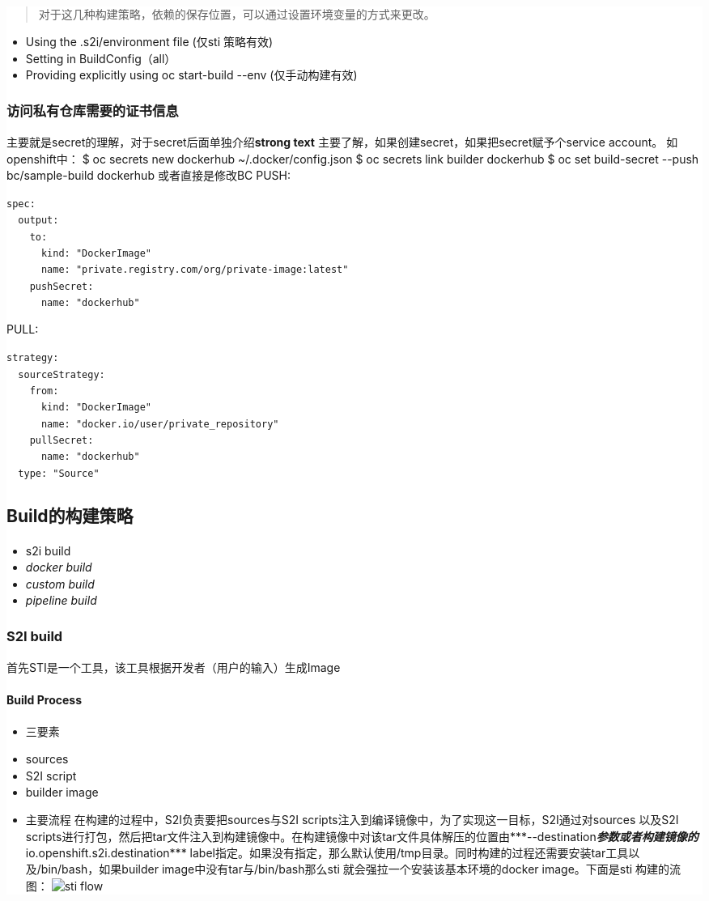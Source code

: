 > 对于这几种构建策略，依赖的保存位置，可以通过设置环境变量的方式来更改。

- Using the .s2i/environment file (仅sti 策略有效)
- Setting in BuildConfig（all）
- Providing explicitly using oc start-build --env (仅手动构建有效)

### **访问私有仓库需要的证书信息**
主要就是secret的理解，对于secret后面单独介绍**strong text**
主要了解，如果创建secret，如果把secret赋予个service account。
如openshift中：
$ oc secrets new dockerhub ~/.docker/config.json
$ oc secrets link builder dockerhub
$ oc set build-secret --push bc/sample-build dockerhub
或者直接是修改BC
PUSH:

    spec:
      output:
        to:
          kind: "DockerImage"
          name: "private.registry.com/org/private-image:latest"
        pushSecret:
          name: "dockerhub"
PULL:

    strategy:
      sourceStrategy:
        from:
          kind: "DockerImage"
          name: "docker.io/user/private_repository"
        pullSecret:
          name: "dockerhub"
      type: "Source"

## Build的构建策略

- s2i build
- *docker build*
- *custom build*
- *pipeline build*

### S2I build

首先STI是一个工具，该工具根据开发者（用户的输入）生成Image

#### Build Process
- 三要素

 * sources
 * S2I script
 * builder image
 
- 主要流程
在构建的过程中，S2I负责要把sources与S2I scripts注入到编译镜像中，为了实现这一目标，S2I通过对sources 以及S2I scripts进行打包，然后把tar文件注入到构建镜像中。在构建镜像中对该tar文件具体解压的位置由***--destination***参数或者构建镜像的***io.openshift.s2i.destination*** label指定。如果没有指定，那么默认使用/tmp目录。同时构建的过程还需要安装tar工具以及/bin/bash，如果builder image中没有tar与/bin/bash那么sti 就会强拉一个安装该基本环境的docker image。下面是sti 构建的流图：
![sti flow](https://github.com/openshift/source-to-image/blob/master/docs/sti-flow.png)
